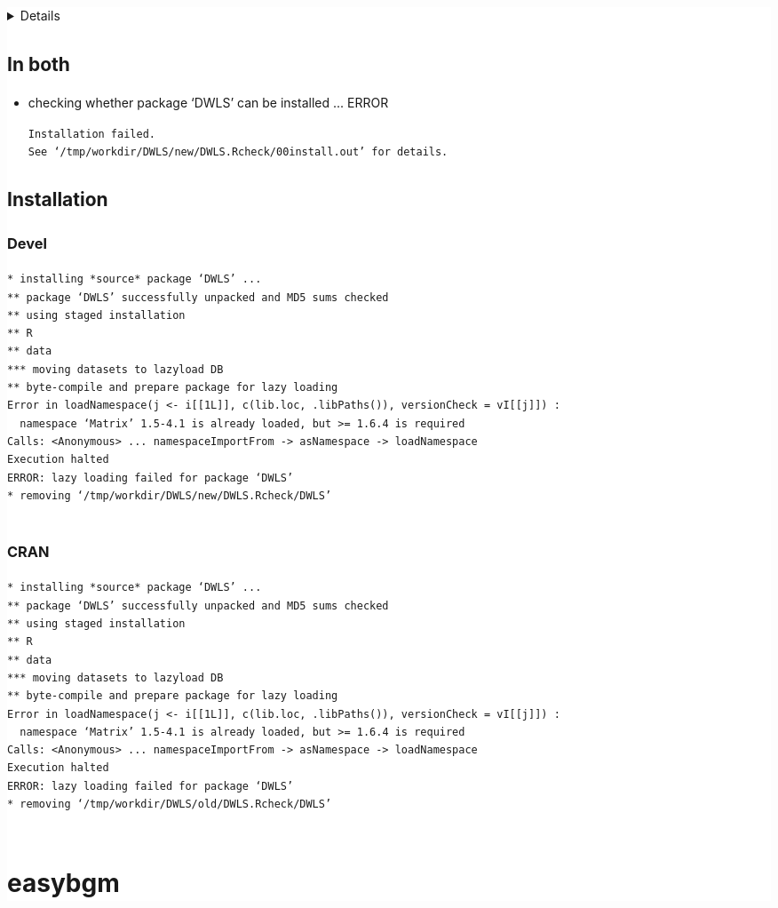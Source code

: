 <details></details>

## In both

*   checking whether package ‘DWLS’ can be installed ... ERROR
    ```
    Installation failed.
    See ‘/tmp/workdir/DWLS/new/DWLS.Rcheck/00install.out’ for details.
    ```

## Installation

### Devel

```
* installing *source* package ‘DWLS’ ...
** package ‘DWLS’ successfully unpacked and MD5 sums checked
** using staged installation
** R
** data
*** moving datasets to lazyload DB
** byte-compile and prepare package for lazy loading
Error in loadNamespace(j <- i[[1L]], c(lib.loc, .libPaths()), versionCheck = vI[[j]]) : 
  namespace ‘Matrix’ 1.5-4.1 is already loaded, but >= 1.6.4 is required
Calls: <Anonymous> ... namespaceImportFrom -> asNamespace -> loadNamespace
Execution halted
ERROR: lazy loading failed for package ‘DWLS’
* removing ‘/tmp/workdir/DWLS/new/DWLS.Rcheck/DWLS’


```
### CRAN

```
* installing *source* package ‘DWLS’ ...
** package ‘DWLS’ successfully unpacked and MD5 sums checked
** using staged installation
** R
** data
*** moving datasets to lazyload DB
** byte-compile and prepare package for lazy loading
Error in loadNamespace(j <- i[[1L]], c(lib.loc, .libPaths()), versionCheck = vI[[j]]) : 
  namespace ‘Matrix’ 1.5-4.1 is already loaded, but >= 1.6.4 is required
Calls: <Anonymous> ... namespaceImportFrom -> asNamespace -> loadNamespace
Execution halted
ERROR: lazy loading failed for package ‘DWLS’
* removing ‘/tmp/workdir/DWLS/old/DWLS.Rcheck/DWLS’


```
# easybgm
